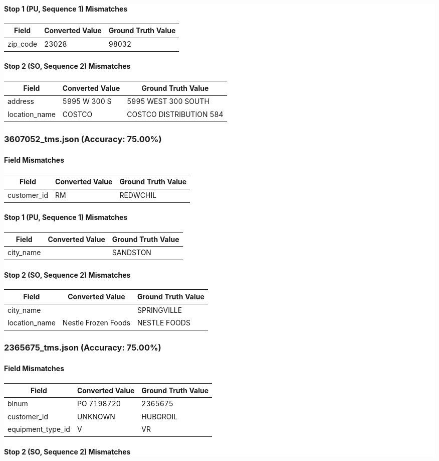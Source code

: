 #### Stop 1 (PU, Sequence 1) Mismatches

| Field | Converted Value | Ground Truth Value |
|-------|----------------|--------------------|
| zip_code | 23028 | 98032 |

#### Stop 2 (SO, Sequence 2) Mismatches

| Field | Converted Value | Ground Truth Value |
|-------|----------------|--------------------|
| address | 5995 W 300 S | 5995 WEST  300 SOUTH |
| location_name | COSTCO | COSTCO DISTRIBUTION 584 |


### 3607052_tms.json (Accuracy: 75.00%)

#### Field Mismatches

| Field | Converted Value | Ground Truth Value |
|-------|----------------|--------------------|
| customer_id | RM | REDWCHIL |

#### Stop 1 (PU, Sequence 1) Mismatches

| Field | Converted Value | Ground Truth Value |
|-------|----------------|--------------------|
| city_name |  | SANDSTON |

#### Stop 2 (SO, Sequence 2) Mismatches

| Field | Converted Value | Ground Truth Value |
|-------|----------------|--------------------|
| city_name |  | SPRINGVILLE |
| location_name | Nestle Frozen Foods | NESTLE FOODS |


### 2365675_tms.json (Accuracy: 75.00%)

#### Field Mismatches

| Field | Converted Value | Ground Truth Value |
|-------|----------------|--------------------|
| blnum | PO 7198720 | 2365675 |
| customer_id | UNKNOWN | HUBGROIL |
| equipment_type_id | V | VR |

#### Stop 2 (SO, Sequence 2) Mismatches
